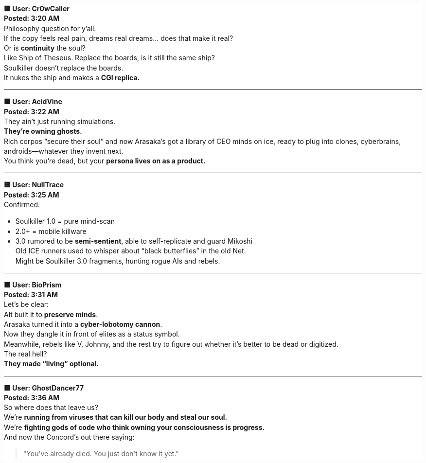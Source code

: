 
**🟪 User: Cr0wCaller**  
**Posted: 3:20 AM**  
Philosophy question for y’all:  
If the copy feels real pain, dreams real dreams… does that make it real?  
Or is **continuity** the soul?  
Like Ship of Theseus. Replace the boards, is it still the same ship?  
Soulkiller doesn’t replace the boards.  
It nukes the ship and makes a **CGI replica.**

---

**🟫 User: AcidVine**  
**Posted: 3:22 AM**  
They ain’t just running simulations.  
**They’re owning ghosts.**  
Rich corpos “secure their soul” and now Arasaka’s got a library of CEO minds on ice, ready to plug into clones, cyberbrains, androids—whatever they invent next.  
You think you’re dead, but your **persona lives on as a product.**

---

**🟨 User: NullTrace**  
**Posted: 3:25 AM**  
Confirmed:

- Soulkiller 1.0 = pure mind-scan
- 2.0+ = mobile killware
- 3.0 rumored to be **semi-sentient**, able to self-replicate and guard Mikoshi  
    Old ICE runners used to whisper about “black butterflies” in the old Net.  
    Might be Soulkiller 3.0 fragments, hunting rogue AIs and rebels.

---

**🟫 User: BioPrism**  
**Posted: 3:31 AM**  
Let’s be clear:  
Alt built it to **preserve minds**.  
Arasaka turned it into a **cyber-lobotomy cannon**.  
Now they dangle it in front of elites as a status symbol.  
Meanwhile, rebels like V, Johnny, and the rest try to figure out whether it’s better to be dead or digitized.  
The real hell?  
**They made “living” optional.**

---

**🟩 User: GhostDancer77**  
**Posted: 3:36 AM**  
So where does that leave us?  
We’re **running from viruses that can kill our body and steal our soul.**  
We’re **fighting gods of code who think owning your consciousness is progress.**  
And now the Concord’s out there saying:

> "You’ve already died. You just don’t know it yet."
